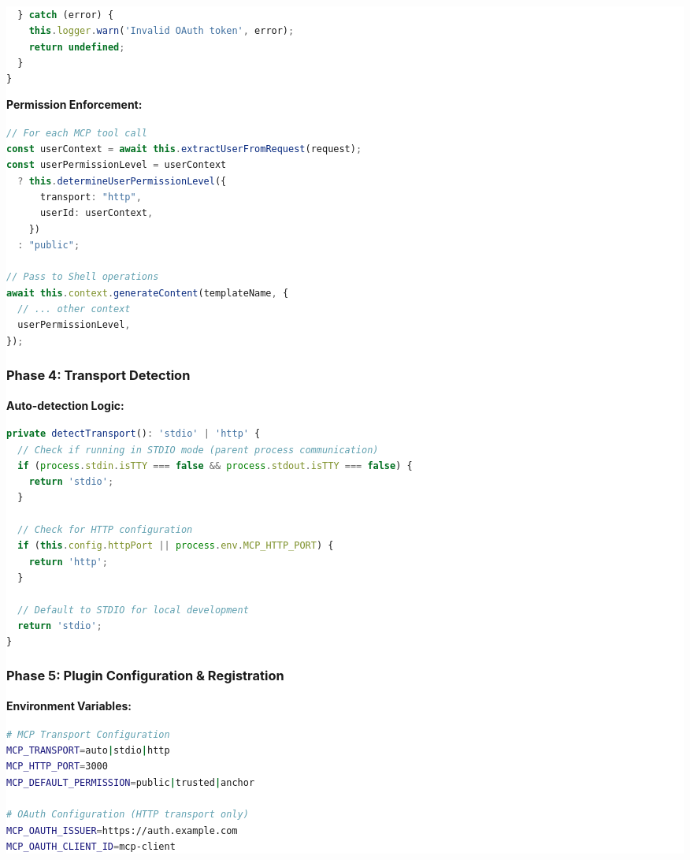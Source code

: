 ```typescript
  } catch (error) {
    this.logger.warn('Invalid OAuth token', error);
    return undefined;
  }
}
```

**Permission Enforcement:**

```typescript
// For each MCP tool call
const userContext = await this.extractUserFromRequest(request);
const userPermissionLevel = userContext
  ? this.determineUserPermissionLevel({
      transport: "http",
      userId: userContext,
    })
  : "public";

// Pass to Shell operations
await this.context.generateContent(templateName, {
  // ... other context
  userPermissionLevel,
});
```

### Phase 4: Transport Detection

**Auto-detection Logic:**

```typescript
private detectTransport(): 'stdio' | 'http' {
  // Check if running in STDIO mode (parent process communication)
  if (process.stdin.isTTY === false && process.stdout.isTTY === false) {
    return 'stdio';
  }

  // Check for HTTP configuration
  if (this.config.httpPort || process.env.MCP_HTTP_PORT) {
    return 'http';
  }

  // Default to STDIO for local development
  return 'stdio';
}
```

### Phase 5: Plugin Configuration & Registration

**Environment Variables:**

```bash
# MCP Transport Configuration
MCP_TRANSPORT=auto|stdio|http
MCP_HTTP_PORT=3000
MCP_DEFAULT_PERMISSION=public|trusted|anchor

# OAuth Configuration (HTTP transport only)
MCP_OAUTH_ISSUER=https://auth.example.com
MCP_OAUTH_CLIENT_ID=mcp-client
```
